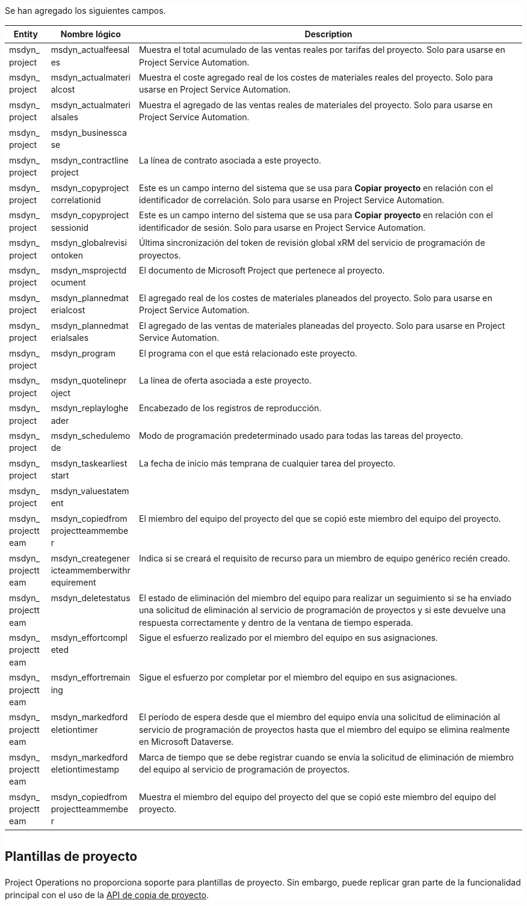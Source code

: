 Se han agregado los siguientes campos.

|   Entity          |   Nombre lógico                               |   Description |
|-------------------|----------------------------------------------|---------------|
| msdyn_project     | msdyn_actualfeesales                         | Muestra el total acumulado de las ventas reales por tarifas del proyecto. Solo para usarse en Project Service Automation. |
| msdyn_project     | msdyn_actualmaterialcost                     | Muestra el coste agregado real de los costes de materiales reales del proyecto. Solo para usarse en Project Service Automation. |
| msdyn_project     | msdyn_actualmaterialsales                    | Muestra el agregado de las ventas reales de materiales del proyecto. Solo para usarse en Project Service Automation. |
| msdyn_project     | msdyn_businesscase                           |                |
| msdyn_project     | msdyn_contractlineproject                    | La línea de contrato asociada a este proyecto. |
| msdyn_project     | msdyn_copyprojectcorrelationid               | Este es un campo interno del sistema que se usa para **Copiar proyecto** en relación con el identificador de correlación. Solo para usarse en Project Service Automation. |
| msdyn_project     | msdyn_copyprojectsessionid                   | Este es un campo interno del sistema que se usa para **Copiar proyecto** en relación con el identificador de sesión. Solo para usarse en Project Service Automation. |
| msdyn_project     | msdyn_globalrevisiontoken                    | Última sincronización del token de revisión global xRM del servicio de programación de proyectos. |
| msdyn_project     | msdyn_msprojectdocument                      | El documento de Microsoft Project que pertenece al proyecto. |
| msdyn_project     | msdyn_plannedmaterialcost                    | El agregado real de los costes de materiales planeados del proyecto. Solo para usarse en Project Service Automation. |
| msdyn_project     | msdyn_plannedmaterialsales                   | El agregado de las ventas de materiales planeadas del proyecto. Solo para usarse en Project Service Automation. |
| msdyn_project     | msdyn_program                                | El programa con el que está relacionado este proyecto. |
| msdyn_project     | msdyn_quotelineproject                       | La línea de oferta asociada a este proyecto. |
| msdyn_project     | msdyn_replaylogheader                        | Encabezado de los registros de reproducción. |
| msdyn_project     | msdyn_schedulemode                           | Modo de programación predeterminado usado para todas las tareas del proyecto.  |
| msdyn_project     | msdyn_taskearlieststart                      | La fecha de inicio más temprana de cualquier tarea del proyecto.  |
| msdyn_project     | msdyn_valuestatement                         |                |
| msdyn_projectteam | msdyn_copiedfromprojectteammember            | El miembro del equipo del proyecto del que se copió este miembro del equipo del proyecto. |
| msdyn_projectteam | msdyn_creategenericteammemberwithrequirement | Indica si se creará el requisito de recurso para un miembro de equipo genérico recién creado.  |
| msdyn_projectteam | msdyn_deletestatus                           | El estado de eliminación del miembro del equipo para realizar un seguimiento si se ha enviado una solicitud de eliminación al servicio de programación de proyectos y si este devuelve una respuesta correctamente y dentro de la ventana de tiempo esperada. |
| msdyn_projectteam | msdyn_effortcompleted                        | Sigue el esfuerzo realizado por el miembro del equipo en sus asignaciones. |
| msdyn_projectteam | msdyn_effortremaining                        | Sigue el esfuerzo por completar por el miembro del equipo en sus asignaciones. |
| msdyn_projectteam | msdyn_markedfordeletiontimer                 | El período de espera desde que el miembro del equipo envía una solicitud de eliminación al servicio de programación de proyectos hasta que el miembro del equipo se elimina realmente en Microsoft Dataverse.|
| msdyn_projectteam | msdyn_markedfordeletiontimestamp             | Marca de tiempo que se debe registrar cuando se envía la solicitud de eliminación de miembro del equipo al servicio de programación de proyectos. |
| msdyn_projectteam | msdyn_copiedfromprojectteammember            | Muestra el miembro del equipo del proyecto del que se copió este miembro del equipo del proyecto.  |

## <a name="project-templates"></a>Plantillas de proyecto

Project Operations no proporciona soporte para plantillas de proyecto. Sin embargo, puede replicar gran parte de la funcionalidad principal con el uso de la [API de copia de proyecto](../project-management/dev-copy-project.md).
